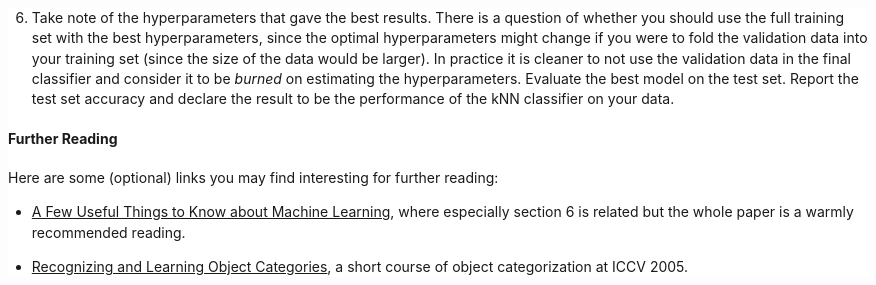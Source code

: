 6. Take note of the hyperparameters that gave the best results. There is a question of whether you should use the full training set with the best hyperparameters, since the optimal hyperparameters might change if you were to fold the validation data into your training set (since the size of the data would be larger). In practice it is cleaner to not use the validation data in the final classifier and consider it to be *burned* on estimating the hyperparameters. Evaluate the best model on the test set. Report the test set accuracy and declare the result to be the performance of the kNN classifier on your data.

<a name='reading'></a>
#### Further Reading

Here are some (optional) links you may find interesting for further reading:

- [A Few Useful Things to Know about Machine Learning](http://homes.cs.washington.edu/~pedrod/papers/cacm12.pdf), where especially section 6 is related but the whole paper is a warmly recommended reading.

- [Recognizing and Learning Object Categories](http://people.csail.mit.edu/torralba/shortCourseRLOC/index.html), a short course of object categorization at ICCV 2005.
